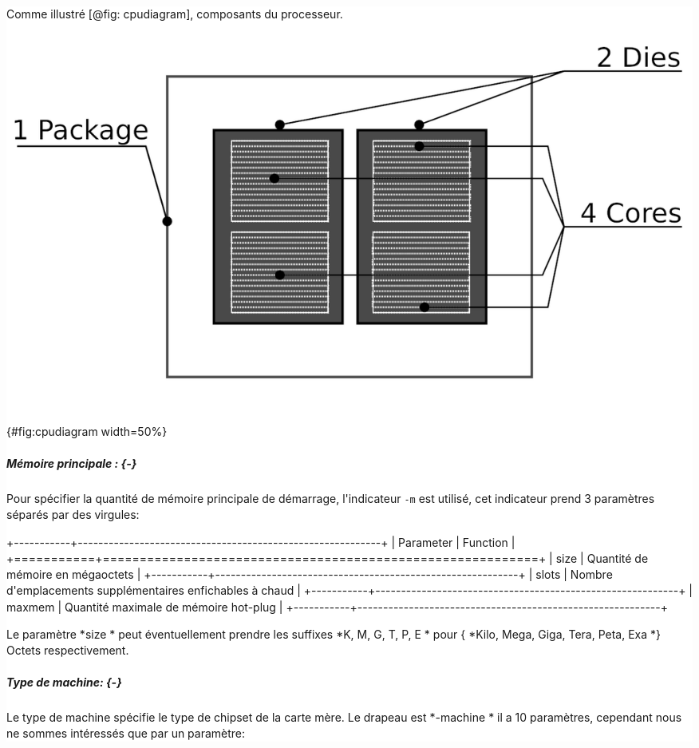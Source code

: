 
Comme illustré [@fig: cpudiagram], composants du processeur.

![CPU\ Diagram](figures/cpu_diagram.png){#fig:cpudiagram width=50%}

##### Mémoire principale : {-}

Pour spécifier la quantité de mémoire principale de démarrage, l'indicateur `-m` est utilisé, cet indicateur prend 3 paramètres séparés par des virgules:

+-----------+-----------------------------------------------------------+
| Parameter | Function                                                  |
+===========+===========================================================+
| size      | Quantité de mémoire en mégaoctets                         |
+-----------+-----------------------------------------------------------+
| slots     | Nombre d'emplacements supplémentaires enfichables à chaud |
+-----------+-----------------------------------------------------------+
| maxmem    |  Quantité maximale de mémoire hot-plug                                                         |
+-----------+-----------------------------------------------------------+

Le paramètre *size * peut éventuellement prendre les suffixes *K, M, G, T, P, E * pour { *Kilo, Mega, Giga, Tera, Peta, Exa *} Octets respectivement.

##### Type de machine: {-}

Le type de machine spécifie le type de chipset de la carte mère. Le drapeau est *-machine * il a 10 paramètres, cependant nous ne sommes intéressés que par un paramètre:
